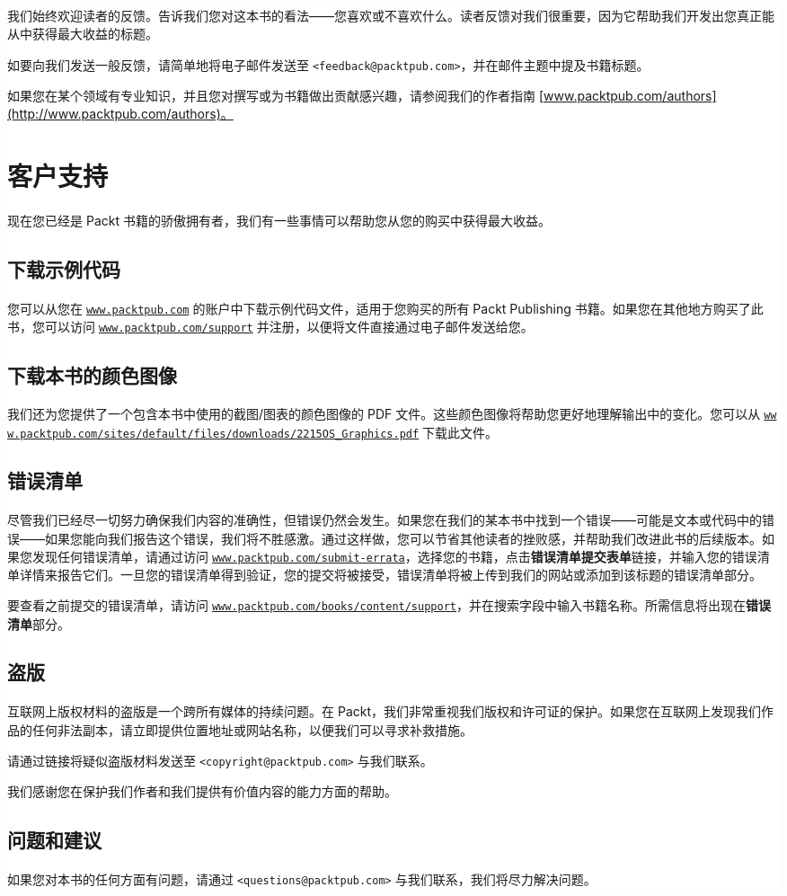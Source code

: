 我们始终欢迎读者的反馈。告诉我们您对这本书的看法——您喜欢或不喜欢什么。读者反馈对我们很重要，因为它帮助我们开发出您真正能从中获得最大收益的标题。

如要向我们发送一般反馈，请简单地将电子邮件发送至 `<feedback@packtpub.com>`，并在邮件主题中提及书籍标题。

如果您在某个领域有专业知识，并且您对撰写或为书籍做出贡献感兴趣，请参阅我们的作者指南 [www.packtpub.com/authors](http://www.packtpub.com/authors)。

# 客户支持

现在您已经是 Packt 书籍的骄傲拥有者，我们有一些事情可以帮助您从您的购买中获得最大收益。

## 下载示例代码

您可以从您在 [`www.packtpub.com`](http://www.packtpub.com) 的账户中下载示例代码文件，适用于您购买的所有 Packt Publishing 书籍。如果您在其他地方购买了此书，您可以访问 [`www.packtpub.com/support`](http://www.packtpub.com/support) 并注册，以便将文件直接通过电子邮件发送给您。

## 下载本书的颜色图像

我们还为您提供了一个包含本书中使用的截图/图表的颜色图像的 PDF 文件。这些颜色图像将帮助您更好地理解输出中的变化。您可以从 [`www.packtpub.com/sites/default/files/downloads/2215OS_Graphics.pdf`](https://www.packtpub.com/sites/default/files/downloads/2215OS_Graphics.pdf) 下载此文件。

## 错误清单

尽管我们已经尽一切努力确保我们内容的准确性，但错误仍然会发生。如果您在我们的某本书中找到一个错误——可能是文本或代码中的错误——如果您能向我们报告这个错误，我们将不胜感激。通过这样做，您可以节省其他读者的挫败感，并帮助我们改进此书的后续版本。如果您发现任何错误清单，请通过访问 [`www.packtpub.com/submit-errata`](http://www.packtpub.com/submit-errata)，选择您的书籍，点击**错误清单提交表单**链接，并输入您的错误清单详情来报告它们。一旦您的错误清单得到验证，您的提交将被接受，错误清单将被上传到我们的网站或添加到该标题的错误清单部分。

要查看之前提交的错误清单，请访问 [`www.packtpub.com/books/content/support`](https://www.packtpub.com/books/content/support)，并在搜索字段中输入书籍名称。所需信息将出现在**错误清单**部分。

## 盗版

互联网上版权材料的盗版是一个跨所有媒体的持续问题。在 Packt，我们非常重视我们版权和许可证的保护。如果您在互联网上发现我们作品的任何非法副本，请立即提供位置地址或网站名称，以便我们可以寻求补救措施。

请通过链接将疑似盗版材料发送至 `<copyright@packtpub.com>` 与我们联系。

我们感谢您在保护我们作者和我们提供有价值内容的能力方面的帮助。

## 问题和建议

如果您对本书的任何方面有问题，请通过 `<questions@packtpub.com>` 与我们联系，我们将尽力解决问题。
